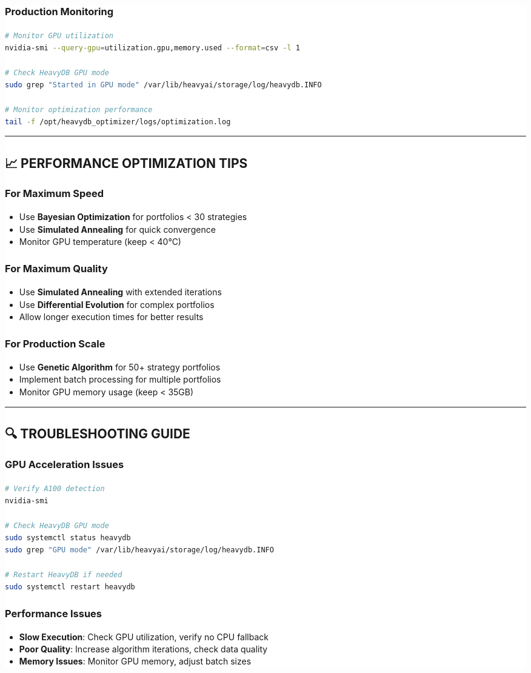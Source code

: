 ### **Production Monitoring**
```bash
# Monitor GPU utilization
nvidia-smi --query-gpu=utilization.gpu,memory.used --format=csv -l 1

# Check HeavyDB GPU mode
sudo grep "Started in GPU mode" /var/lib/heavyai/storage/log/heavydb.INFO

# Monitor optimization performance
tail -f /opt/heavydb_optimizer/logs/optimization.log
```

---

## **📈 PERFORMANCE OPTIMIZATION TIPS**

### **For Maximum Speed**
- Use **Bayesian Optimization** for portfolios < 30 strategies
- Use **Simulated Annealing** for quick convergence
- Monitor GPU temperature (keep < 40°C)

### **For Maximum Quality**
- Use **Simulated Annealing** with extended iterations
- Use **Differential Evolution** for complex portfolios
- Allow longer execution times for better results

### **For Production Scale**
- Use **Genetic Algorithm** for 50+ strategy portfolios
- Implement batch processing for multiple portfolios
- Monitor GPU memory usage (keep < 35GB)

---

## **🔍 TROUBLESHOOTING GUIDE**

### **GPU Acceleration Issues**
```bash
# Verify A100 detection
nvidia-smi

# Check HeavyDB GPU mode
sudo systemctl status heavydb
sudo grep "GPU mode" /var/lib/heavyai/storage/log/heavydb.INFO

# Restart HeavyDB if needed
sudo systemctl restart heavydb
```

### **Performance Issues**
- **Slow Execution**: Check GPU utilization, verify no CPU fallback
- **Poor Quality**: Increase algorithm iterations, check data quality
- **Memory Issues**: Monitor GPU memory, adjust batch sizes
